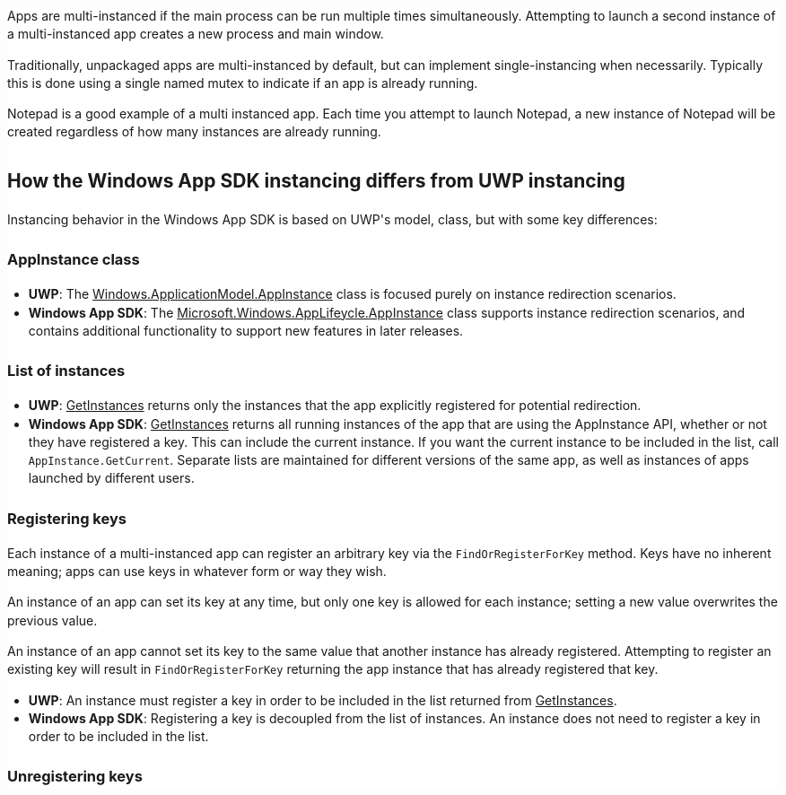 Apps are multi-instanced if the main process can be run multiple times simultaneously. Attempting to launch a second instance of a multi-instanced app creates a new process and main window.

Traditionally, unpackaged apps are multi-instanced by default, but can implement single-instancing when necessarily. Typically this is done using a single named mutex to indicate if an app is already running.

Notepad is a good example of a multi instanced app. Each time you attempt to launch Notepad, a new instance of Notepad will be created regardless of how many instances are already running.

## How the Windows App SDK instancing differs from UWP instancing

Instancing behavior in the Windows App SDK is based on UWP's model, class, but with some key differences:

### AppInstance class

- **UWP**: The [Windows.ApplicationModel.AppInstance](/uwp/api/windows.applicationmodel.appinstance) class is focused purely on instance redirection scenarios.
- **Windows App SDK**: The [Microsoft.Windows.AppLifeycle.AppInstance](/windows/windows-app-sdk/api/winrt/microsoft.windows.applifecycle.appinstance) class supports instance redirection scenarios, and contains additional functionality to support new features in later releases.

### List of instances

- **UWP**: [GetInstances](/uwp/api/windows.applicationmodel.appinstance.getinstances) returns only the instances that the app explicitly registered for potential redirection.
- **Windows App SDK**: [GetInstances](/windows/windows-app-sdk/api/winrt/microsoft.windows.applifecycle.appinstance.getinstances) returns all running instances of the app that are using the AppInstance API, whether or not they have registered a key. This can include the current instance. If you want the current instance to be included in the list, call `AppInstance.GetCurrent`. Separate lists are maintained for different versions of the same app, as well as instances of apps launched by different users.

### Registering keys

Each instance of a multi-instanced app can register an arbitrary key via the `FindOrRegisterForKey` method. Keys have no inherent meaning; apps can use keys in whatever form or way they wish.

An instance of an app can set its key at any time, but only one key is allowed for each instance; setting a new value overwrites the previous value.

An instance of an app cannot set its key to the same value that another instance has already registered. Attempting to register an existing key will result in `FindOrRegisterForKey` returning the app instance that has already registered that key.

- **UWP**: An instance must register a key in order to be included in the list returned from [GetInstances](/uwp/api/windows.applicationmodel.appinstance.getinstances).
- **Windows App SDK**: Registering a key is decoupled from the list of instances. An instance does not need to register a key in order to be included in the list.

### Unregistering keys
